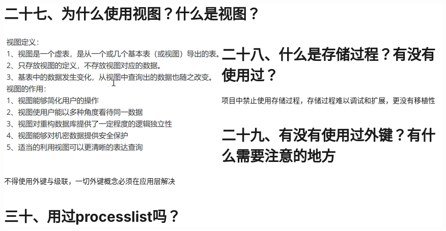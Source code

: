 # 二十七、为什么使用视图？什么是视图？

<img src="MySQL问题整理.assets/image-20221213143203979.png" alt="image-20221213143203979" style="zoom:50%;float:left" />

# 二十八、什么是存储过程？有没有使用过？

项目中禁止使用存储过程，存储过程难以调试和扩展，更没有移植性

# 二十九、有没有使用过外键？有什么需要注意的地方

不得使用外键与级联，一切外键概念必须在应用层解决

# 三十、用过processlist吗？
